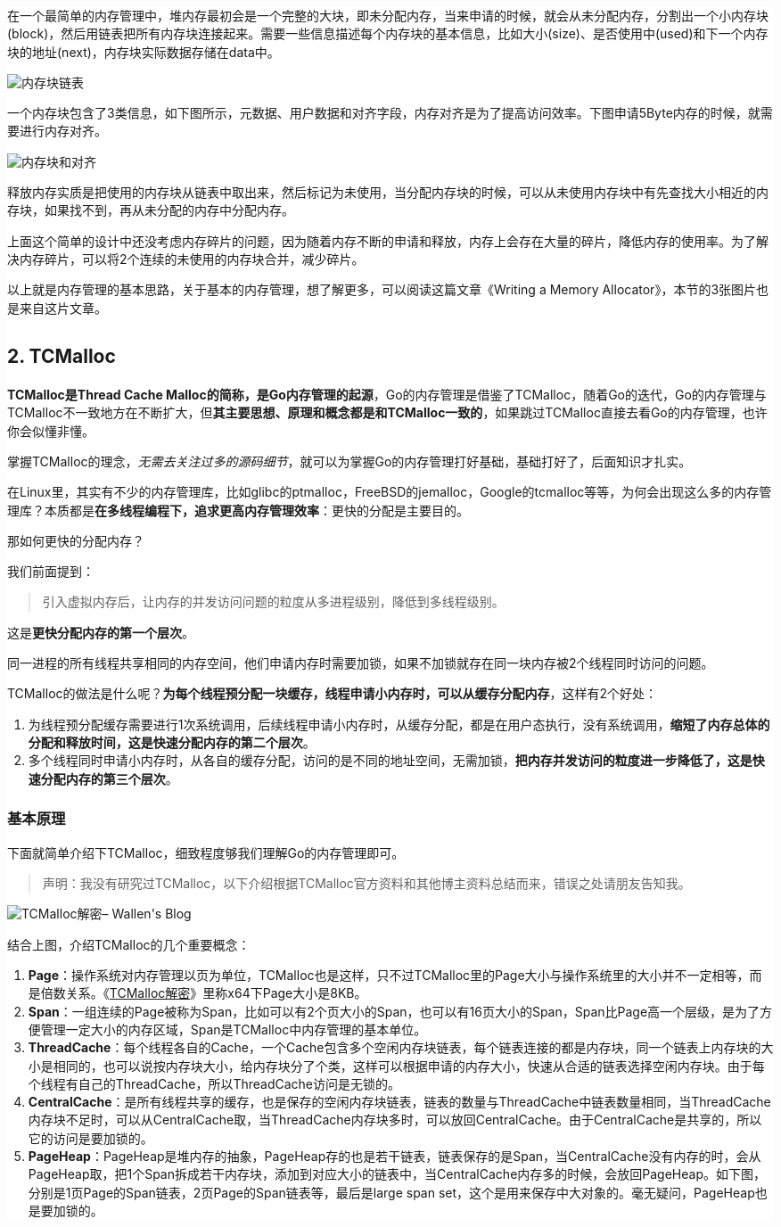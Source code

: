 在一个最简单的内存管理中，堆内存最初会是一个完整的大块，即未分配内存，当来申请的时候，就会从未分配内存，分割出一个小内存块(block)，然后用链表把所有内存块连接起来。需要一些信息描述每个内存块的基本信息，比如大小(size)、是否使用中(used)和下一个内存块的地址(next)，内存块实际数据存储在data中。

![内存块链表](http://img.ququ123.top/img/1460000020338437)

一个内存块包含了3类信息，如下图所示，元数据、用户数据和对齐字段，内存对齐是为了提高访问效率。下图申请5Byte内存的时候，就需要进行内存对齐。

![内存块和对齐](http://img.ququ123.top/img/1460000020338438)

释放内存实质是把使用的内存块从链表中取出来，然后标记为未使用，当分配内存块的时候，可以从未使用内存块中有先查找大小相近的内存块，如果找不到，再从未分配的内存中分配内存。

上面这个简单的设计中还没考虑内存碎片的问题，因为随着内存不断的申请和释放，内存上会存在大量的碎片，降低内存的使用率。为了解决内存碎片，可以将2个连续的未使用的内存块合并，减少碎片。

以上就是内存管理的基本思路，关于基本的内存管理，想了解更多，可以阅读这篇文章《Writing a Memory Allocator》，本节的3张图片也是来自这片文章。

2\. TCMalloc
------------

**TCMalloc是Thread Cache Malloc的简称，是Go内存管理的起源**，Go的内存管理是借鉴了TCMalloc，随着Go的迭代，Go的内存管理与TCMalloc不一致地方在不断扩大，但**其主要思想、原理和概念都是和TCMalloc一致的**，如果跳过TCMalloc直接去看Go的内存管理，也许你会似懂非懂。

掌握TCMalloc的理念，_无需去关注过多的源码细节_，就可以为掌握Go的内存管理打好基础，基础打好了，后面知识才扎实。

在Linux里，其实有不少的内存管理库，比如glibc的ptmalloc，FreeBSD的jemalloc，Google的tcmalloc等等，为何会出现这么多的内存管理库？本质都是**在多线程编程下，追求更高内存管理效率**：更快的分配是主要目的。

那如何更快的分配内存？

我们前面提到：

> 引入虚拟内存后，让内存的并发访问问题的粒度从多进程级别，降低到多线程级别。

这是**更快分配内存的第一个层次**。

同一进程的所有线程共享相同的内存空间，他们申请内存时需要加锁，如果不加锁就存在同一块内存被2个线程同时访问的问题。

TCMalloc的做法是什么呢？**为每个线程预分配一块缓存，线程申请小内存时，可以从缓存分配内存**，这样有2个好处：

1.  为线程预分配缓存需要进行1次系统调用，后续线程申请小内存时，从缓存分配，都是在用户态执行，没有系统调用，**缩短了内存总体的分配和释放时间，这是快速分配内存的第二个层次**。
2.  多个线程同时申请小内存时，从各自的缓存分配，访问的是不同的地址空间，无需加锁，**把内存并发访问的粒度进一步降低了，这是快速分配内存的第三个层次**。

### 基本原理

下面就简单介绍下TCMalloc，细致程度够我们理解Go的内存管理即可。

> 声明：我没有研究过TCMalloc，以下介绍根据TCMalloc官方资料和其他博主资料总结而来，错误之处请朋友告知我。

![TCMalloc解密– Wallen's Blog](http://img.ququ123.top/img/tcmalloc-Overview.svg)

结合上图，介绍TCMalloc的几个重要概念：

1.  **Page**：操作系统对内存管理以页为单位，TCMalloc也是这样，只不过TCMalloc里的Page大小与操作系统里的大小并不一定相等，而是倍数关系。《[TCMalloc解密](https://wallenwang.com/2018/11/tcmalloc/)》里称x64下Page大小是8KB。
2.  **Span**：一组连续的Page被称为Span，比如可以有2个页大小的Span，也可以有16页大小的Span，Span比Page高一个层级，是为了方便管理一定大小的内存区域，Span是TCMalloc中内存管理的基本单位。
3.  **ThreadCache**：每个线程各自的Cache，一个Cache包含多个空闲内存块链表，每个链表连接的都是内存块，同一个链表上内存块的大小是相同的，也可以说按内存块大小，给内存块分了个类，这样可以根据申请的内存大小，快速从合适的链表选择空闲内存块。由于每个线程有自己的ThreadCache，所以ThreadCache访问是无锁的。
4.  **CentralCache**：是所有线程共享的缓存，也是保存的空闲内存块链表，链表的数量与ThreadCache中链表数量相同，当ThreadCache内存块不足时，可以从CentralCache取，当ThreadCache内存块多时，可以放回CentralCache。由于CentralCache是共享的，所以它的访问是要加锁的。
5.  **PageHeap**：PageHeap是堆内存的抽象，PageHeap存的也是若干链表，链表保存的是Span，当CentralCache没有内存的时，会从PageHeap取，把1个Span拆成若干内存块，添加到对应大小的链表中，当CentralCache内存多的时候，会放回PageHeap。如下图，分别是1页Page的Span链表，2页Page的Span链表等，最后是large span set，这个是用来保存中大对象的。毫无疑问，PageHeap也是要加锁的。

